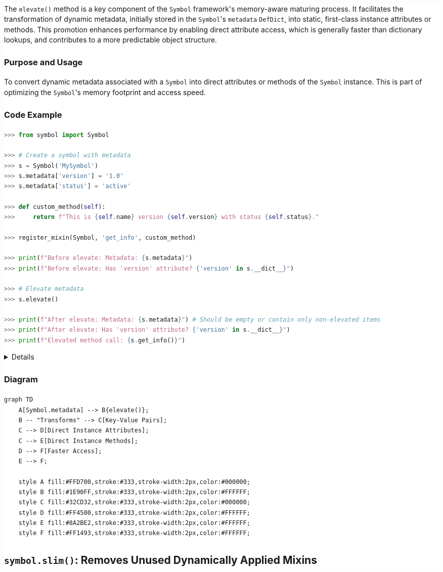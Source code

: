The `elevate()` method is a key component of the `Symbol` framework's memory-aware maturing process. It facilitates the transformation of dynamic metadata, initially stored in the `Symbol`'s `metadata` `DefDict`, into static, first-class instance attributes or methods. This promotion enhances performance by enabling direct attribute access, which is generally faster than dictionary lookups, and contributes to a more predictable object structure.

### Purpose and Usage
To convert dynamic metadata associated with a `Symbol` into direct attributes or methods of the `Symbol` instance. This is part of optimizing the `Symbol`'s memory footprint and access speed.

### Code Example
```python
>>> from symbol import Symbol

>>> # Create a symbol with metadata
>>> s = Symbol('MySymbol')
>>> s.metadata['version'] = '1.0'
>>> s.metadata['status'] = 'active'

>>> def custom_method(self):
>>>     return f"This is {self.name} version {self.version} with status {self.status}."

>>> register_mixin(Symbol, 'get_info', custom_method)

>>> print(f"Before elevate: Metadata: {s.metadata}")
>>> print(f"Before elevate: Has 'version' attribute? {'version' in s.__dict__}")

>>> # Elevate metadata
>>> s.elevate()

>>> print(f"After elevate: Metadata: {s.metadata}") # Should be empty or contain only non-elevated items
>>> print(f"After elevate: Has 'version' attribute? {'version' in s.__dict__}")
>>> print(f"Elevated method call: {s.get_info()}")
```
<details></details>

### Diagram
```mermaid
graph TD
    A[Symbol.metadata] --> B{elevate()};
    B -- "Transforms" --> C[Key-Value Pairs];
    C --> D[Direct Instance Attributes];
    C --> E[Direct Instance Methods];
    D --> F[Faster Access];
    E --> F;

    style A fill:#FFD700,stroke:#333,stroke-width:2px,color:#000000;
    style B fill:#1E90FF,stroke:#333,stroke-width:2px,color:#FFFFFF;
    style C fill:#32CD32,stroke:#333,stroke-width:2px,color:#000000;
    style D fill:#FF4500,stroke:#333,stroke-width:2px,color:#FFFFFF;
    style E fill:#8A2BE2,stroke:#333,stroke-width:2px,color:#FFFFFF;
    style F fill:#FF1493,stroke:#333,stroke-width:2px,color:#FFFFFF;
```
## `symbol.slim()`: Removes Unused Dynamically Applied Mixins
